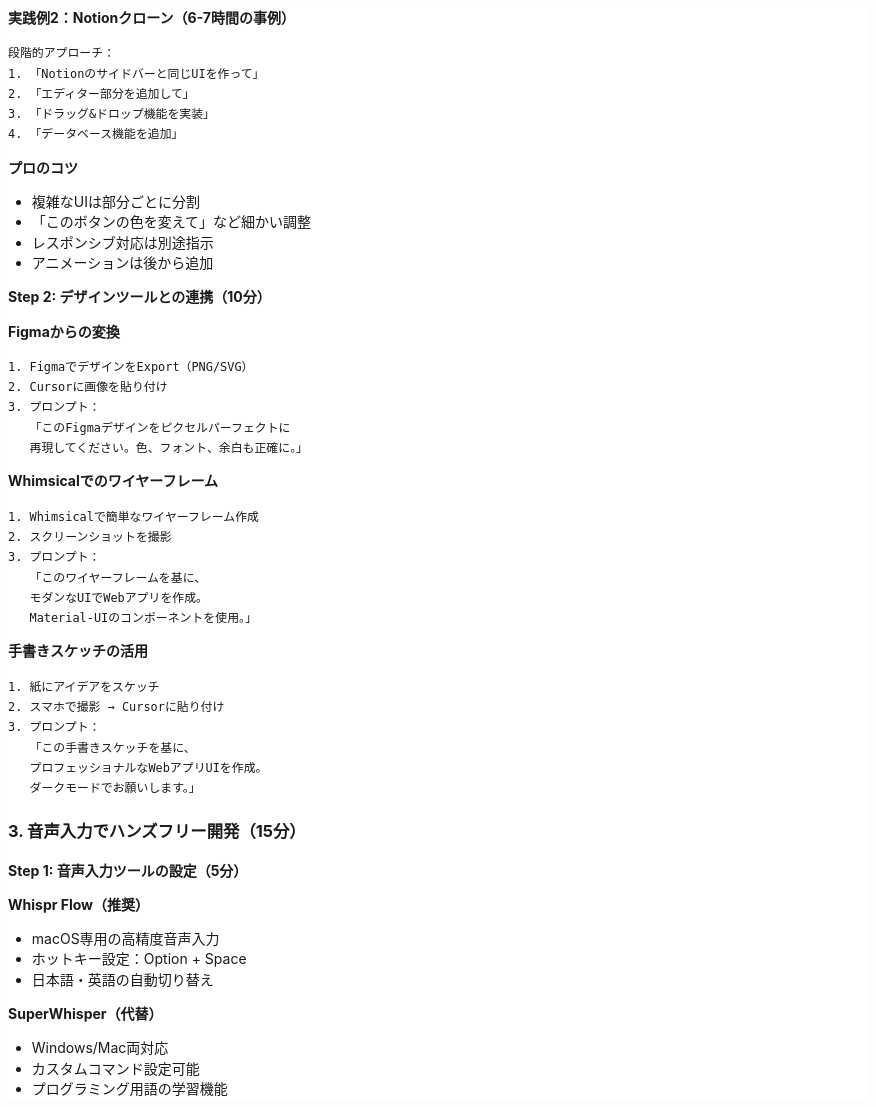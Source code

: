 **実践例2：Notionクローン（6-7時間の事例）**
```
段階的アプローチ：
1. 「Notionのサイドバーと同じUIを作って」
2. 「エディター部分を追加して」
3. 「ドラッグ&ドロップ機能を実装」
4. 「データベース機能を追加」
```

**プロのコツ**
- 複雑なUIは部分ごとに分割
- 「このボタンの色を変えて」など細かい調整
- レスポンシブ対応は別途指示
- アニメーションは後から追加

**Step 2: デザインツールとの連携（10分）**

**Figmaからの変換**
```
1. FigmaでデザインをExport（PNG/SVG）
2. Cursorに画像を貼り付け
3. プロンプト：
   「このFigmaデザインをピクセルパーフェクトに
   再現してください。色、フォント、余白も正確に。」
```

**Whimsicalでのワイヤーフレーム**
```
1. Whimsicalで簡単なワイヤーフレーム作成
2. スクリーンショットを撮影
3. プロンプト：
   「このワイヤーフレームを基に、
   モダンなUIでWebアプリを作成。
   Material-UIのコンポーネントを使用。」
```

**手書きスケッチの活用**
```
1. 紙にアイデアをスケッチ
2. スマホで撮影 → Cursorに貼り付け
3. プロンプト：
   「この手書きスケッチを基に、
   プロフェッショナルなWebアプリUIを作成。
   ダークモードでお願いします。」
```

### 3. 音声入力でハンズフリー開発（15分）

**Step 1: 音声入力ツールの設定（5分）**

**Whispr Flow（推奨）**
- macOS専用の高精度音声入力
- ホットキー設定：Option + Space
- 日本語・英語の自動切り替え

**SuperWhisper（代替）**
- Windows/Mac両対応
- カスタムコマンド設定可能
- プログラミング用語の学習機能
